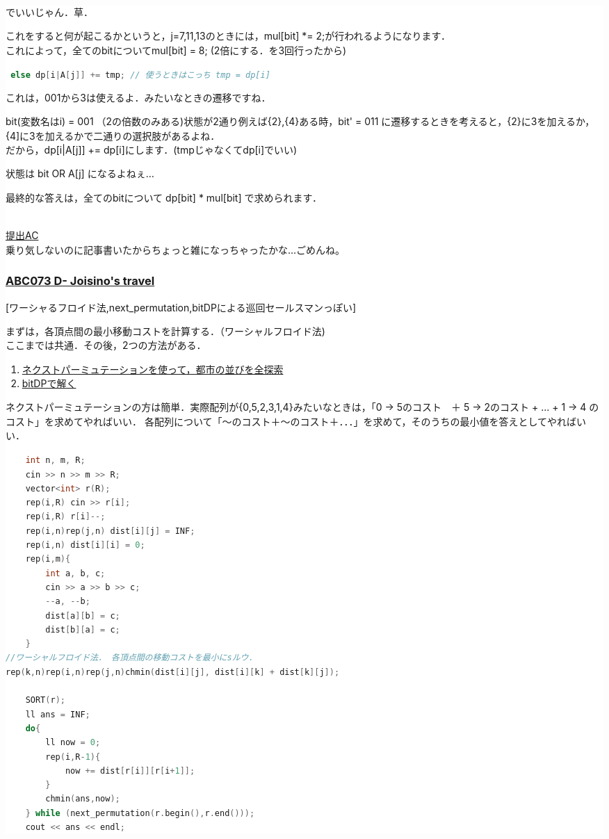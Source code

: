 でいいじゃん．草．<br>

これをすると何が起こるかというと，j=7,11,13のときには，mul[bit] *= 2;が行われるようになります．
<br>
これによって，全てのbitについてmul[bit] = 8; (2倍にする．を3回行ったから)<br>

```cpp
 else dp[i|A[j]] += tmp; // 使うときはこっち tmp = dp[i] 
```

これは，001から3は使えるよ．みたいなときの遷移ですね．<br>

bit(変数名はi) = 001 （2の倍数のみある)状態が2通り例えば{2},{4}ある時，bit' = 011 に遷移するときを考えると，{2}に3を加えるか，{4]に3を加えるかで二通りの選択肢があるよね．  
だから，dp[i|A[j]] += dp[i]にします．(tmpじゃなくてdp[i]でいい)  

状態は bit OR A[j] になるよねぇ…  



最終的な答えは，全てのbitについて dp[bit] * mul[bit] で求められます．

<br>[提出AC](https://atcoder.jp/contests/abc195/submissions/24975408)  
乗り気しないのに記事書いたからちょっと雑になっちゃったかな…ごめんね。<br>

<a id = "anchor2"></a>

### [ABC073 D- Joisino's travel](https://atcoder.jp/contests/abc073/tasks/abc073_d)

[ワーシャるフロイド法,next_permutation,bitDPによる巡回セールスマンっぽい]<br>

まずは，各頂点間の最小移動コストを計算する．（ワーシャルフロイド法)  
ここまでは共通．その後，2つの方法がある．

1. [ネクストパーミュテーションを使って，都市の並びを全探索](https://atcoder.jp/contests/abc073/submissions/14045001)
2. [bitDPで解く](https://atcoder.jp/contests/abc073/submissions/24971736)

ネクストパーミュテーションの方は簡単．実際配列が{0,5,2,3,1,4}みたいなときは，「0 -> 5のコスト　＋  5 -> 2のコスト + ... + 1 -> 4 のコスト」を求めてやればいい．
各配列について「〜のコスト＋〜のコスト＋．．．」を求めて，そのうちの最小値を答えとしてやればいい．

```cpp
	int n, m, R;
	cin >> n >> m >> R;
	vector<int> r(R);
	rep(i,R) cin >> r[i];
	rep(i,R) r[i]--;
	rep(i,n)rep(j,n) dist[i][j] = INF;
	rep(i,n) dist[i][i] = 0;
	rep(i,m){
		int a, b, c;
		cin >> a >> b >> c;
		--a, --b;
		dist[a][b] = c;
		dist[b][a] = c;
	}
//ワーシャルフロイド法． 各頂点間の移動コストを最小にsルウ．
rep(k,n)rep(i,n)rep(j,n)chmin(dist[i][j], dist[i][k] + dist[k][j]);

	SORT(r);
	ll ans = INF;
	do{
		ll now = 0;
		rep(i,R-1){
			now += dist[r[i]][r[i+1]];
		}
		chmin(ans,now);
	} while (next_permutation(r.begin(),r.end()));
	cout << ans << endl;
```